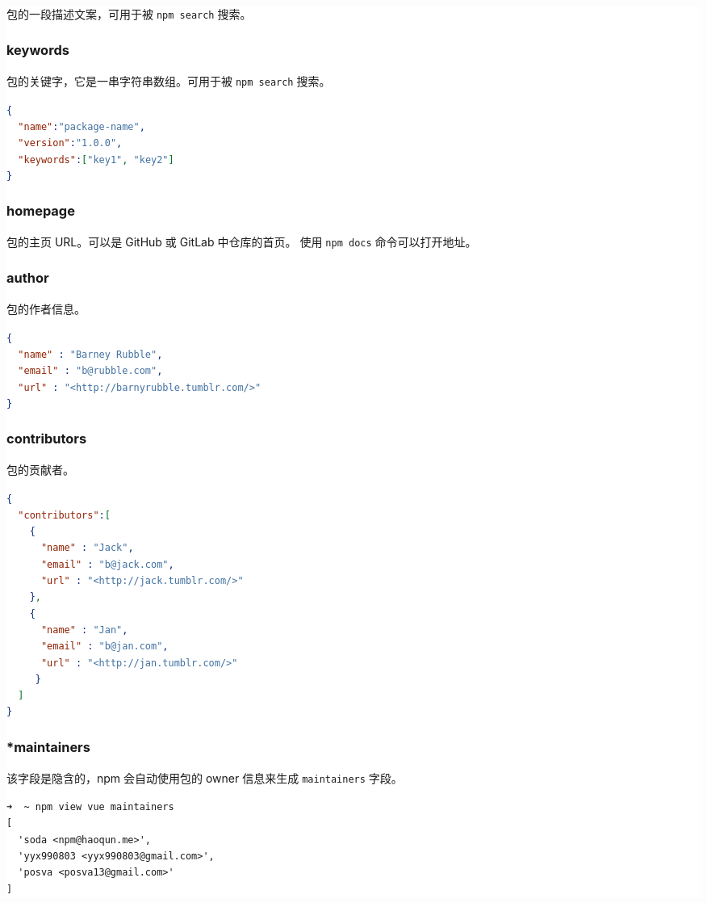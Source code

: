 包的一段描述文案，可用于被 `npm search` 搜索。

### keywords

包的关键字，它是一串字符串数组。可用于被 `npm search` 搜索。
```json
{
  "name":"package-name",
  "version":"1.0.0",
  "keywords":["key1", "key2"]
}
```

### homepage

包的主页 URL。可以是 GitHub 或 GitLab 中仓库的首页。
使用 `npm docs` 命令可以打开地址。

### author

包的作者信息。
```json
{
  "name" : "Barney Rubble",
  "email" : "b@rubble.com",
  "url" : "<http://barnyrubble.tumblr.com/>"
}
```

### contributors

包的贡献者。
```json
{
  "contributors":[
    {
      "name" : "Jack",
      "email" : "b@jack.com",
      "url" : "<http://jack.tumblr.com/>"
    },
    {
      "name" : "Jan",
      "email" : "b@jan.com",
      "url" : "<http://jan.tumblr.com/>"
     }
  ]
}
```

### \*maintainers

该字段是隐含的，npm 会自动使用包的 owner 信息来生成 `maintainers` 字段。
```shell
➜  ~ npm view vue maintainers
[
  'soda <npm@haoqun.me>',
  'yyx990803 <yyx990803@gmail.com>',
  'posva <posva13@gmail.com>'
]
```
